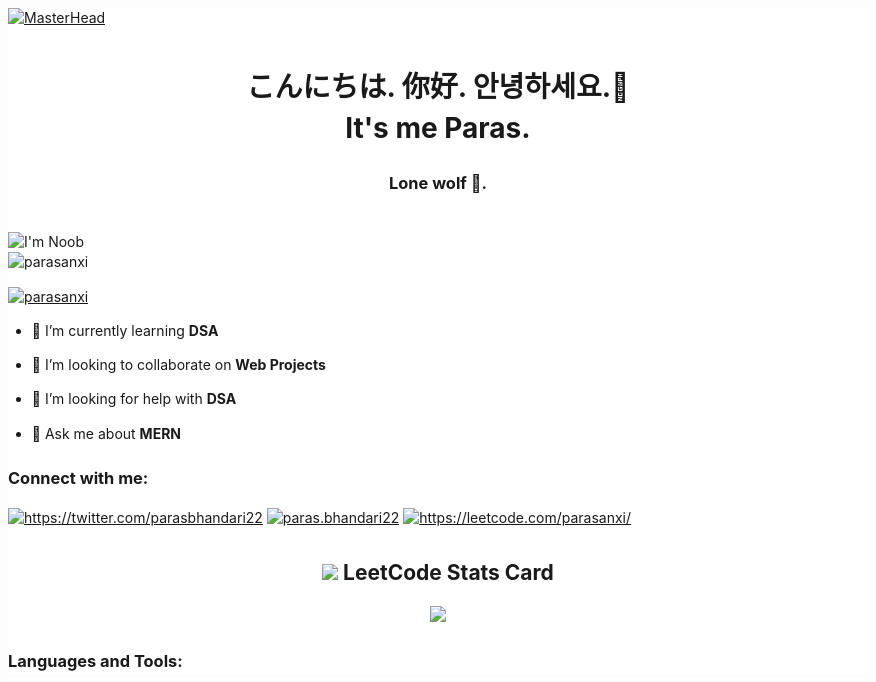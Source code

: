 [![MasterHead]('gitP.png')](https://ParasAnxi.io)
<h1 align="center">こんにちは. 你好. 안녕하세요.🤗<br> It's me Paras.</h1>
<h3 align="center">Lone wolf 🐺.</h3>

<br>
<img align="left" alt="I'm Noob" width="800" src="https://image.myanimelist.net/ui/_3fYL8i6Q-n-155t3dn_4ibmr7CXmsW3cHWcNJqvO8noUaDtFFkNFgKso3Kx7XLC">


<p align="left"> <img src="https://komarev.com/ghpvc/?username=parasanxi&label=Profile%20views&color=0e75b6&style=flat" alt="parasanxi" /> </p>

<p align="left"> <a href="https://github.com/ryo-ma/github-profile-trophy"><img src="https://github-profile-trophy.vercel.app/?username=parasanxi" alt="parasanxi" /></a> </p>


- 🌱 I’m currently learning **DSA**

- 👯 I’m looking to collaborate on **Web Projects**

- 🤝 I’m looking for help with **DSA**

- 💬 Ask me about **MERN**

<h3 align="left">Connect with me:</h3>
<p align="left">
<a href="https://twitter.com/https://twitter.com/parasbhandari22" target="blank"><img align="center" src="https://raw.githubusercontent.com/rahuldkjain/github-profile-readme-generator/master/src/images/icons/Social/twitter.svg" alt="https://twitter.com/parasbhandari22" height="30" width="40" /></a>
<a href="https://instagram.com/paras.bhandari22" target="blank"><img align="center" src="https://raw.githubusercontent.com/rahuldkjain/github-profile-readme-generator/master/src/images/icons/Social/instagram.svg" alt="paras.bhandari22" height="30" width="40" /></a>
<a href="https://leetcode.com/ParasAnxi/" target="blank"><img align="center" src="https://raw.githubusercontent.com/rahuldkjain/github-profile-readme-generator/master/src/images/icons/Social/leet-code.svg" alt="https://leetcode.com/parasanxi/" height="30" width="40" /></a>
</p>

<h2 align="center"><img src="https://assets.leetcode.com/users/avatars/avatar_1673099144.png" width="20px"> LeetCode Stats Card </h2>
<p align="center">
  <a href="[https://leetcode.com/ParasAnxi](https://leetcode.com/ParasAnxi/)" target="_blank">
    <img width=60% src="https://leetcode.card.workers.dev/?username=ParasAnxi&theme=dark&font=source_code_pro&extension=activity&border_radius=20"/>
  </a>
</p>  

<h3 align="left">Languages and Tools:</h3>